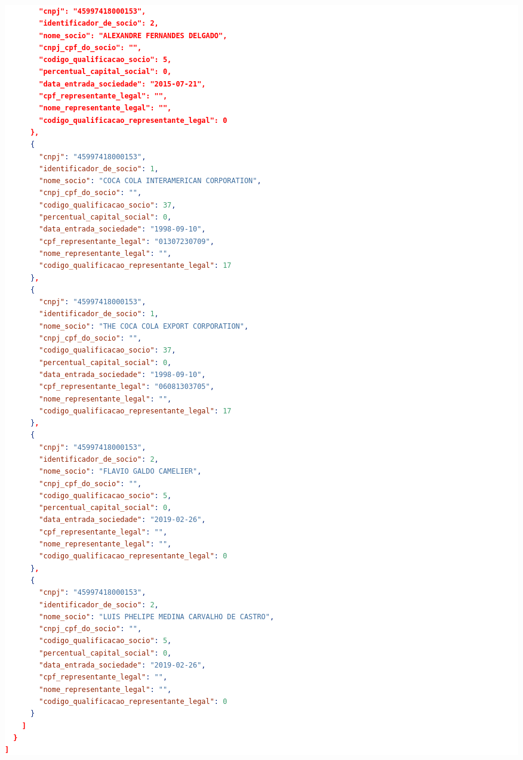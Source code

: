 ```json
        "cnpj": "45997418000153",
        "identificador_de_socio": 2,
        "nome_socio": "ALEXANDRE FERNANDES DELGADO",
        "cnpj_cpf_do_socio": "",
        "codigo_qualificacao_socio": 5,
        "percentual_capital_social": 0,
        "data_entrada_sociedade": "2015-07-21",
        "cpf_representante_legal": "",
        "nome_representante_legal": "",
        "codigo_qualificacao_representante_legal": 0
      },
      {
        "cnpj": "45997418000153",
        "identificador_de_socio": 1,
        "nome_socio": "COCA COLA INTERAMERICAN CORPORATION",
        "cnpj_cpf_do_socio": "",
        "codigo_qualificacao_socio": 37,
        "percentual_capital_social": 0,
        "data_entrada_sociedade": "1998-09-10",
        "cpf_representante_legal": "01307230709",
        "nome_representante_legal": "",
        "codigo_qualificacao_representante_legal": 17
      },
      {
        "cnpj": "45997418000153",
        "identificador_de_socio": 1,
        "nome_socio": "THE COCA COLA EXPORT CORPORATION",
        "cnpj_cpf_do_socio": "",
        "codigo_qualificacao_socio": 37,
        "percentual_capital_social": 0,
        "data_entrada_sociedade": "1998-09-10",
        "cpf_representante_legal": "06081303705",
        "nome_representante_legal": "",
        "codigo_qualificacao_representante_legal": 17
      },
      {
        "cnpj": "45997418000153",
        "identificador_de_socio": 2,
        "nome_socio": "FLAVIO GALDO CAMELIER",
        "cnpj_cpf_do_socio": "",
        "codigo_qualificacao_socio": 5,
        "percentual_capital_social": 0,
        "data_entrada_sociedade": "2019-02-26",
        "cpf_representante_legal": "",
        "nome_representante_legal": "",
        "codigo_qualificacao_representante_legal": 0
      },
      {
        "cnpj": "45997418000153",
        "identificador_de_socio": 2,
        "nome_socio": "LUIS PHELIPE MEDINA CARVALHO DE CASTRO",
        "cnpj_cpf_do_socio": "",
        "codigo_qualificacao_socio": 5,
        "percentual_capital_social": 0,
        "data_entrada_sociedade": "2019-02-26",
        "cpf_representante_legal": "",
        "nome_representante_legal": "",
        "codigo_qualificacao_representante_legal": 0
      }
    ]
  }
]
```